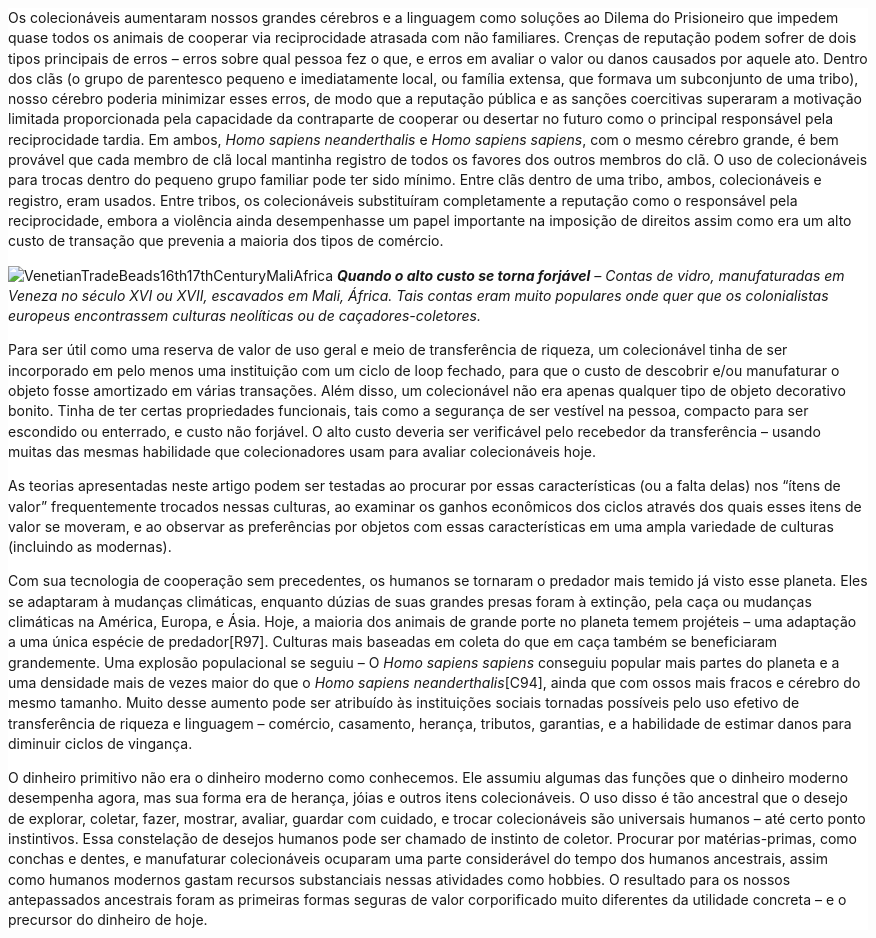 Os colecionáveis aumentaram nossos grandes cérebros e a linguagem como soluções ao Dilema do Prisioneiro que impedem quase todos os animais de cooperar via reciprocidade atrasada com não familiares. Crenças de reputação podem sofrer de dois tipos principais de erros – erros sobre qual pessoa fez o que, e erros em avaliar o valor ou danos causados por aquele ato. Dentro dos clãs (o grupo de parentesco pequeno e imediatamente local, ou família extensa, que formava um subconjunto de uma tribo), nosso cérebro poderia minimizar esses erros, de modo que a reputação pública e as sanções coercitivas superaram a motivação limitada proporcionada pela capacidade da contraparte de cooperar ou desertar no futuro como o principal responsável pela reciprocidade tardia. Em ambos, *Homo sapiens neanderthalis* e *Homo sapiens sapiens*, com o mesmo cérebro grande, é bem provável que cada membro de clã local mantinha registro de todos os favores dos outros membros do clã. O uso de colecionáveis para trocas dentro do pequeno grupo familiar pode ter sido mínimo. Entre clãs dentro de uma tribo, ambos, colecionáveis e registro, eram usados. Entre tribos, os colecionáveis substituíram completamente a reputação como o responsável pela reciprocidade, embora a violência ainda desempenhasse um papel importante na imposição de direitos assim como era um alto custo de transação que prevenia a maioria dos tipos de comércio.

![VenetianTradeBeads16th17thCenturyMaliAfrica](../pages/img/VenetianTradeBeads16th17thCenturyMaliAfrica.jpg)
 ***Quando o alto custo se torna forjável** – Contas de vidro, manufaturadas em Veneza no século XVI ou XVII, escavados em Mali, África. Tais contas eram muito populares onde quer que os colonialistas europeus encontrassem culturas neolíticas ou de caçadores-coletores.*

Para ser útil como uma reserva de valor de uso geral e meio de transferência de riqueza, um colecionável tinha de ser incorporado em pelo menos uma instituição com um ciclo de loop fechado, para que o custo de descobrir e/ou manufaturar o objeto fosse amortizado em várias transações. Além disso, um colecionável não era apenas qualquer tipo de objeto decorativo bonito. Tinha de ter certas propriedades funcionais, tais como a segurança de ser vestível na pessoa, compacto para ser escondido ou enterrado, e custo não forjável. O alto custo deveria ser verificável pelo recebedor da transferência – usando muitas das mesmas habilidade que colecionadores usam para avaliar colecionáveis hoje.

As teorias apresentadas neste artigo podem ser testadas ao procurar por essas características (ou a falta delas) nos “ítens de valor” frequentemente trocados nessas culturas, ao examinar os ganhos econômicos dos ciclos através dos quais esses itens de valor se moveram, e ao observar as preferências por objetos com essas características em uma ampla variedade de culturas (incluindo as modernas).

Com sua tecnologia de cooperação sem precedentes, os humanos se tornaram o predador mais temido já visto esse planeta. Eles se adaptaram à mudanças climáticas, enquanto dúzias de suas grandes presas foram à extinção, pela caça ou mudanças climáticas na América, Europa, e Ásia. Hoje, a maioria dos animais de grande porte no planeta temem projéteis – uma adaptação a uma única espécie de predador[R97]. Culturas mais baseadas em coleta do que em caça também se beneficiaram grandemente. Uma explosão populacional se seguiu – O *Homo sapiens sapiens* conseguiu popular mais partes do planeta e a uma densidade mais de vezes maior do que o *Homo sapiens neanderthalis*[C94], ainda que com ossos mais fracos e cérebro do mesmo tamanho. Muito desse aumento pode ser atribuído às instituições sociais tornadas possíveis pelo uso efetivo de transferência de riqueza e linguagem – comércio, casamento, herança, tributos, garantias, e a habilidade de estimar danos para diminuir ciclos de vingança.

O dinheiro primitivo não era o dinheiro moderno como conhecemos. Ele assumiu algumas das funções que o dinheiro moderno desempenha agora, mas sua forma era de herança, jóias e outros itens colecionáveis. O uso disso é tão ancestral que o desejo de explorar, coletar, fazer, mostrar, avaliar, guardar com cuidado, e trocar colecionáveis são universais humanos – até certo ponto instintivos. Essa constelação de desejos humanos pode ser chamado de instinto de coletor. Procurar por matérias-primas, como conchas e dentes, e manufaturar colecionáveis ocuparam uma parte considerável do tempo dos humanos ancestrais, assim como humanos modernos gastam recursos substanciais nessas atividades como hobbies. O resultado para os nossos antepassados ancestrais foram as primeiras formas seguras de valor corporificado muito diferentes da utilidade concreta – e o precursor do dinheiro de hoje.
